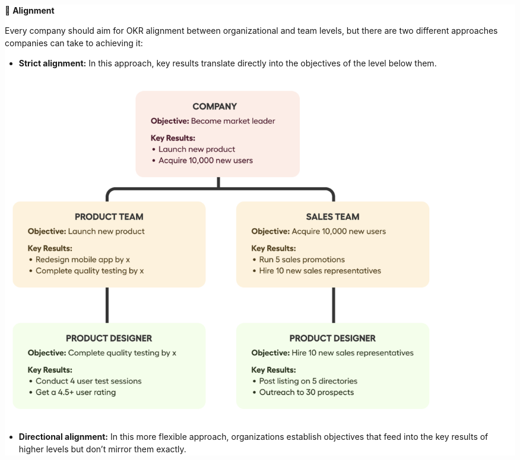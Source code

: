 🔹 **Alignment**

Every company should aim for OKR alignment between organizational and team levels, but there are two different approaches companies can take to achieving it:

- **Strict alignment:** In this approach, key results translate directly into the objectives of the level below them. 

<img src="https://raw.githubusercontent.com/ElizaLo/Product-Management-and-Leadership/main/img/Strict_alignment.png" width="732" height="577"/>

- **Directional alignment:** In this more flexible approach, organizations establish objectives that feed into the key results of higher levels but don’t mirror them exactly.
